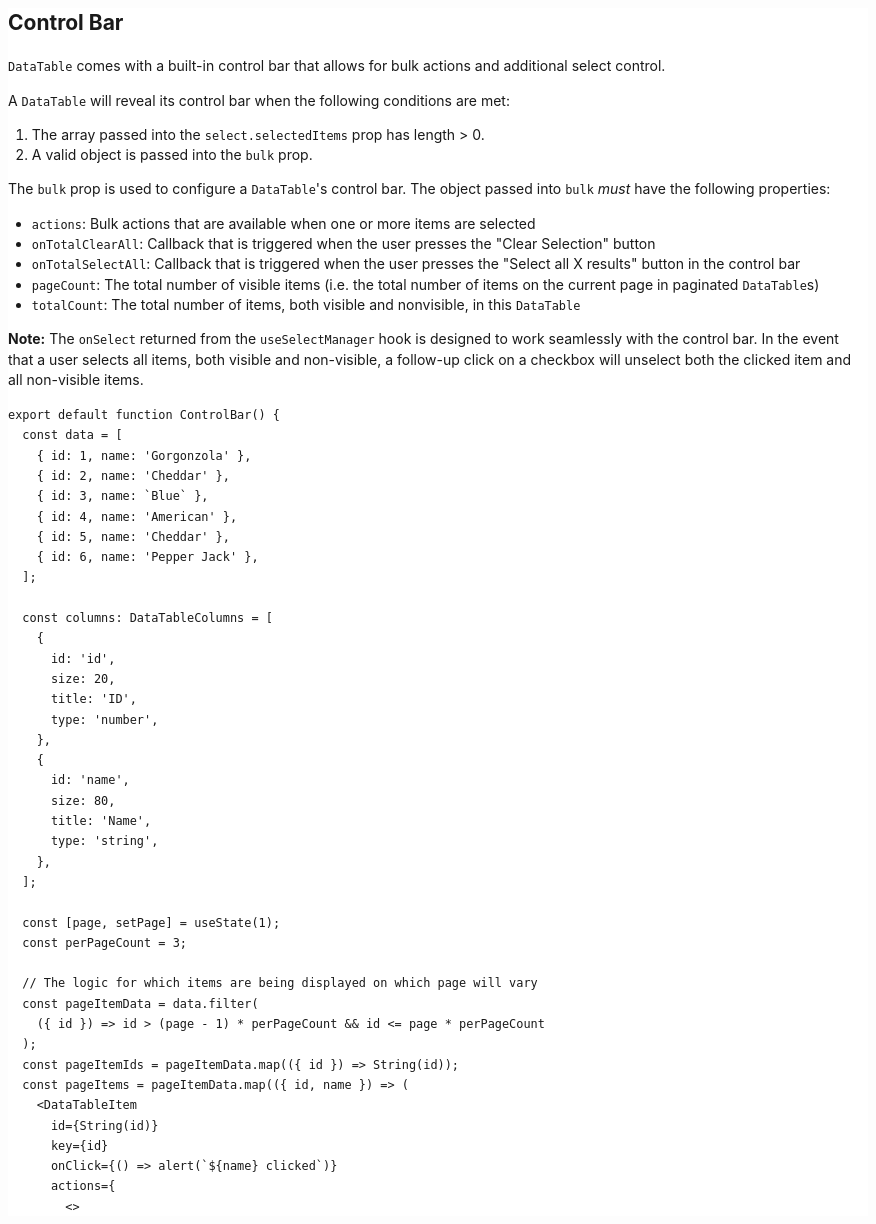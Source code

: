 ## Control Bar

`DataTable` comes with a built-in control bar that allows for bulk actions and additional select control.

A `DataTable` will reveal its control bar when the following conditions are met:

1. The array passed into the `select.selectedItems` prop has length > 0.
2. A valid object is passed into the `bulk` prop.

The `bulk` prop is used to configure a `DataTable`'s control bar. The object passed into `bulk` _must_ have the following properties:

- `actions`: Bulk actions that are available when one or more items are selected
- `onTotalClearAll`: Callback that is triggered when the user presses the "Clear Selection" button
- `onTotalSelectAll`: Callback that is triggered when the user presses the "Select all X results" button in the control bar
- `pageCount`: The total number of visible items (i.e. the total number of items on the current page in paginated `DataTable`s)
- `totalCount`: The total number of items, both visible and nonvisible, in this `DataTable`

**Note:** The `onSelect` returned from the `useSelectManager` hook is designed to work seamlessly with the control bar. In the event that a user selects all items, both visible and non-visible, a follow-up click on a checkbox will unselect both the clicked item and all non-visible items.

```tsx
export default function ControlBar() {
  const data = [
    { id: 1, name: 'Gorgonzola' },
    { id: 2, name: 'Cheddar' },
    { id: 3, name: `Blue` },
    { id: 4, name: 'American' },
    { id: 5, name: 'Cheddar' },
    { id: 6, name: 'Pepper Jack' },
  ];

  const columns: DataTableColumns = [
    {
      id: 'id',
      size: 20,
      title: 'ID',
      type: 'number',
    },
    {
      id: 'name',
      size: 80,
      title: 'Name',
      type: 'string',
    },
  ];

  const [page, setPage] = useState(1);
  const perPageCount = 3;

  // The logic for which items are being displayed on which page will vary
  const pageItemData = data.filter(
    ({ id }) => id > (page - 1) * perPageCount && id <= page * perPageCount
  );
  const pageItemIds = pageItemData.map(({ id }) => String(id));
  const pageItems = pageItemData.map(({ id, name }) => (
    <DataTableItem
      id={String(id)}
      key={id}
      onClick={() => alert(`${name} clicked`)}
      actions={
        <>
```